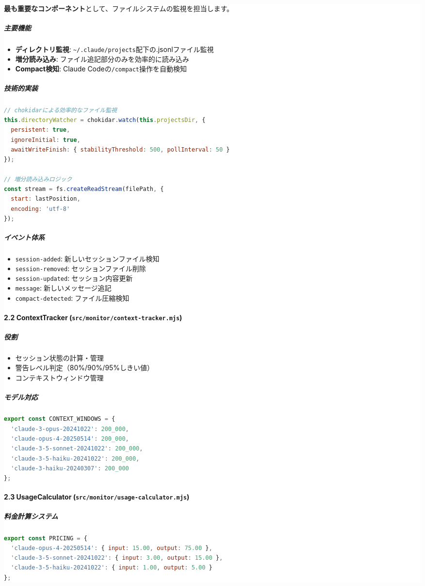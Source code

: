 **最も重要なコンポーネント**として、ファイルシステムの監視を担当します。

##### 主要機能
- **ディレクトリ監視**: `~/.claude/projects`配下の.jsonlファイル監視
- **増分読み込み**: ファイル追記部分のみを効率的に読み込み
- **Compact検知**: Claude Codeの`/compact`操作を自動検知

##### 技術的実装
```javascript
// chokidarによる効率的なファイル監視
this.directoryWatcher = chokidar.watch(this.projectsDir, {
  persistent: true,
  ignoreInitial: true,
  awaitWriteFinish: { stabilityThreshold: 500, pollInterval: 50 }
});

// 増分読み込みロジック
const stream = fs.createReadStream(filePath, {
  start: lastPosition,
  encoding: 'utf-8'
});
```

##### イベント体系
- `session-added`: 新しいセッションファイル検知
- `session-removed`: セッションファイル削除
- `session-updated`: セッション内容更新
- `message`: 新しいメッセージ追記
- `compact-detected`: ファイル圧縮検知

#### 2.2 ContextTracker (`src/monitor/context-tracker.mjs`)

##### 役割
- セッション状態の計算・管理
- 警告レベル判定（80%/90%/95%しきい値）
- コンテキストウィンドウ管理

##### モデル対応
```javascript
export const CONTEXT_WINDOWS = {
  'claude-3-opus-20241022': 200_000,
  'claude-opus-4-20250514': 200_000,
  'claude-3-5-sonnet-20241022': 200_000,
  'claude-3-5-haiku-20241022': 200_000,
  'claude-3-haiku-20240307': 200_000
};
```

#### 2.3 UsageCalculator (`src/monitor/usage-calculator.mjs`)

##### 料金計算システム
```javascript
export const PRICING = {
  'claude-opus-4-20250514': { input: 15.00, output: 75.00 },
  'claude-3-5-sonnet-20241022': { input: 3.00, output: 15.00 },
  'claude-3-5-haiku-20241022': { input: 1.00, output: 5.00 }
};
```
